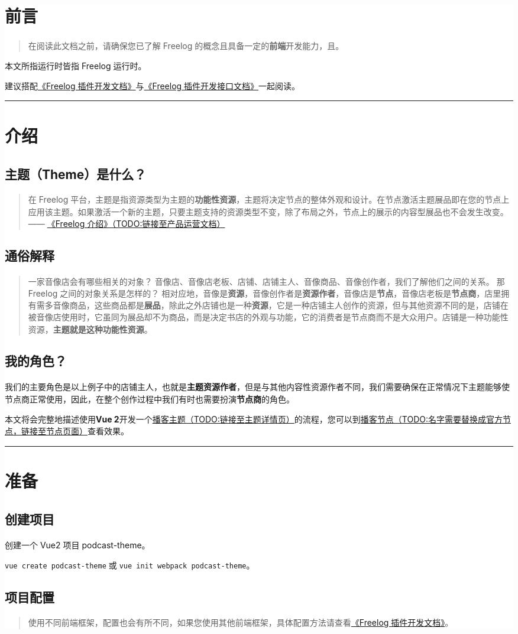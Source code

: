 # 前言

> 在阅读此文档之前，请确保您已了解 Freelog 的概念且具备一定的**前端**开发能力，且。

本文所指运行时皆指 Freelog 运行时。

建议搭配[《Freelog 插件开发文档》](https://fedoc.freelog.com)与[《Freelog 插件开发接口文档》](https://fedoc.freelog.com/api/)一起阅读。

---

# 介绍

## 主题（Theme）是什么？

> 在 Freelog 平台，主题是指资源类型为主题的**功能性资源**，主题将决定节点的整体外观和设计。在节点激活主题展品即在您的节点上应用该主题。如果激活一个新的主题，只要主题支持的资源类型不变，除了布局之外，节点上的展示的内容型展品也不会发生改变。 —— [《Freelog 介绍》（TODO:链接至产品运营文档）]()

## 通俗解释

> 一家音像店会有哪些相关的对象？
> 音像店、音像店老板、店铺、店铺主人、音像商品、音像创作者，我们了解他们之间的关系。
> 那 Freelog 之间的对象关系是怎样的？
> 相对应地，音像是**资源**，音像创作者是**资源作者**，音像店是**节点**，音像店老板是**节点商**，店里拥有需多音像商品，这些商品都是**展品**，除此之外店铺也是一种**资源**，它是一种店铺主人创作的资源，但与其他资源不同的是，店铺在被音像店使用时，它虽同为展品却不为商品，而是决定书店的外观与功能，它的消费者是节点商而不是大众用户。店铺是一种功能性资源，**主题就是这种功能性资源**。

## 我的角色？

我们的主要角色是以上例子中的店铺主人，也就是**主题资源作者**，但是与其他内容性资源作者不同，我们需要确保在正常情况下主题能够使节点商正常使用，因此，在整个创作过程中我们有时也需要扮演**节点商**的角色。

本文将会完整地描述使用**Vue 2**开发一个[播客主题（TODO:链接至主题详情页）]()的流程，您可以到[播客节点（TODO:名字需要替换成官方节点，链接至节点页面）]()查看效果。

---

# 准备

## 创建项目

创建一个 Vue2 项目 podcast-theme。

`vue create podcast-theme` 或 `vue init webpack podcast-theme`。

## 项目配置

> 使用不同前端框架，配置也会有所不同，如果您使用其他前端框架，具体配置方法请查看[《Freelog 插件开发文档》](https://fedoc.freelog.com/#%E6%A1%86%E6%9E%B6%E5%87%86%E5%A4%87)。
